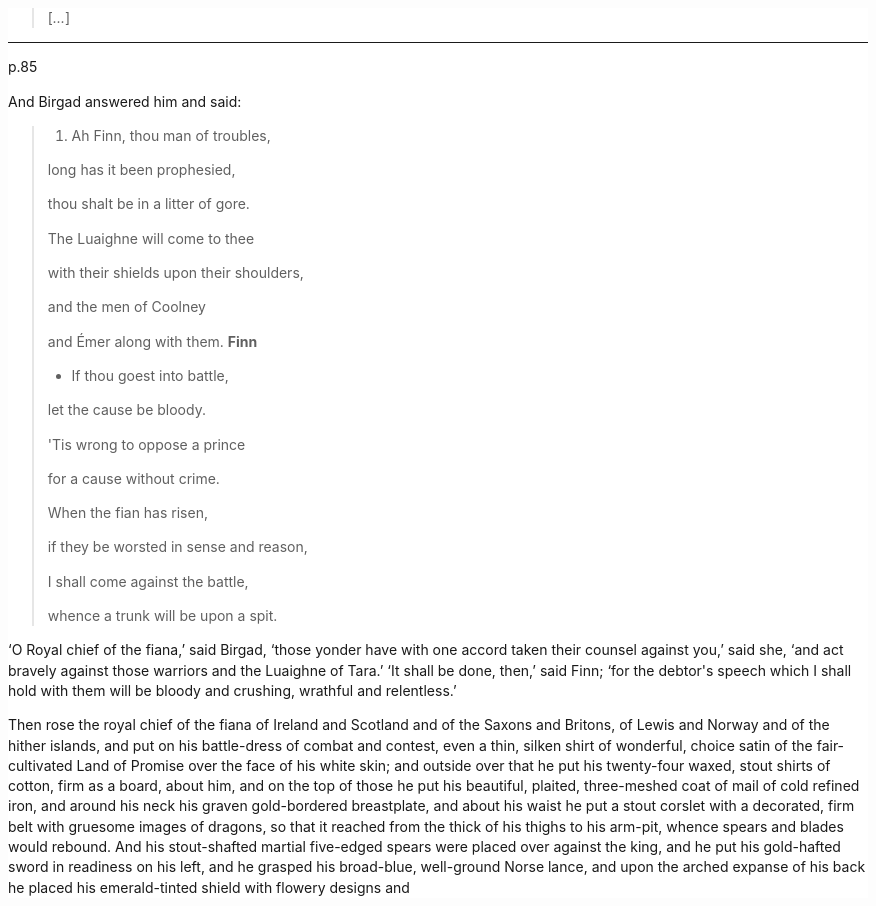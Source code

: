 > [*...*]
> 






---

p.85


And Birgad answered him and said:


> 1. Ah Finn, thou man of troubles,
>   
> long has it been prophesied,
>   
> thou shalt be in a litter of gore.
>   
> The Luaighne will come to thee
>   
> with their shields upon their shoulders,
>   
> and the men of Coolney
>   
> and Émer along with them.
> **Finn**
> - If thou goest into battle,
>   
> let the cause be bloody.
>   
> 'Tis wrong to oppose a prince
>   
> for a cause without crime.
>   
> When the fian has risen,
>   
> if they be worsted in sense and reason,
>   
> I shall come against the battle,
>   
> whence a trunk will be upon a spit.
> 
> 
> 




‘O Royal chief of the fiana,’ said Birgad, ‘those yonder have with one accord taken their counsel against you,’ said she, ‘and act bravely against those warriors and the Luaighne of Tara.’ ‘It shall be done, then,’ said Finn; ‘for the debtor's speech which I shall hold with them will be bloody and crushing, wrathful and relentless.’


Then rose the royal chief of the fiana of Ireland and Scotland and of the Saxons and Britons, of Lewis and Norway and of the hither islands, and put on his battle-dress of combat and contest, even a thin, silken shirt of wonderful, choice satin of the fair-cultivated Land of Promise over the face of his white skin; and outside over that he put his twenty-four waxed, stout shirts of cotton, firm as a board, about him, and on the top of those he put his beautiful, plaited, three-meshed coat of mail of cold refined iron, and around his neck his graven gold-bordered breastplate, and about his waist he put a stout corslet with a decorated, firm belt with gruesome images of dragons, so that it reached from the thick of his thighs to his arm-pit, whence spears and blades would rebound. And his stout-shafted martial five-edged spears were placed over against the king, and he put his gold-hafted sword in readiness on his left, and he grasped his broad-blue, well-ground Norse lance, and upon the arched expanse of his back he placed his emerald-tinted shield with flowery designs and 
